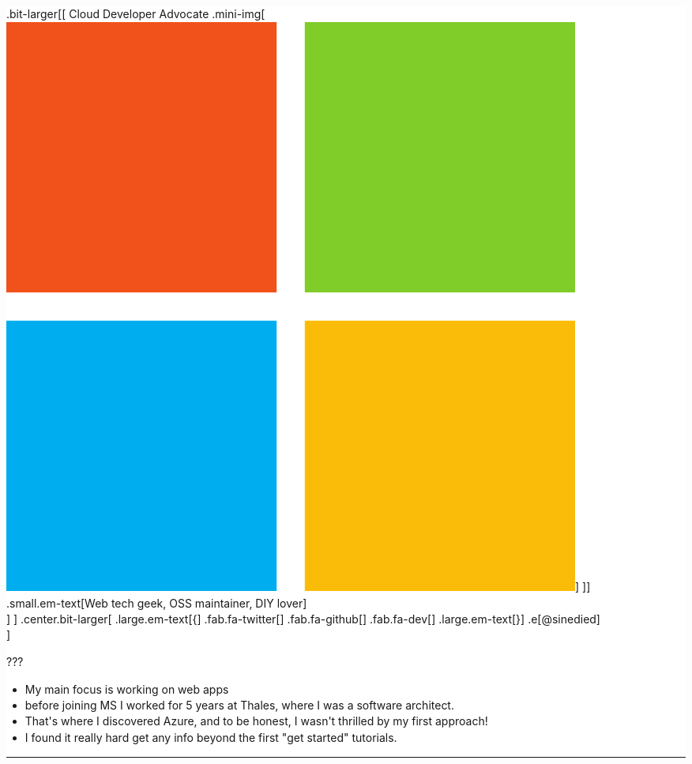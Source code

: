   .bit-larger[\[ Cloud Developer Advocate .mini-img[![](images/ms.png)] \]]<br>
  .small.em-text[Web tech geek, OSS maintainer, DIY lover]<br>
]
]
.center.bit-larger[
.large.em-text[{]
.fab.fa-twitter[] .fab.fa-github[] .fab.fa-dev[]
.large.em-text[}] .e[@sinedied]<br>
]

???
- My main focus is working on web apps
- before joining MS I worked for 5 years at Thales, where I was a software architect.
- That's where I discovered Azure, and to be honest, I wasn't thrilled by my first approach!
- I found it really hard get any info beyond the first "get started" tutorials.

---